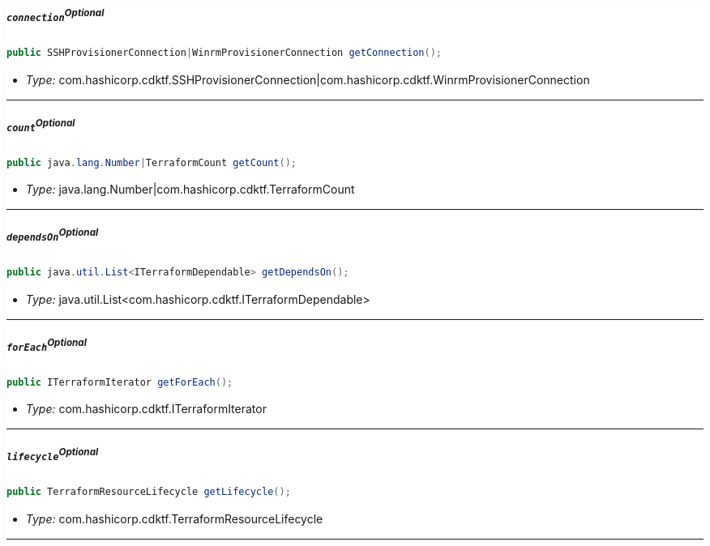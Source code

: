 
##### `connection`<sup>Optional</sup> <a name="connection" id="@cdktf/provider-opentelekomcloud.imagesImageAccessV2.ImagesImageAccessV2Config.property.connection"></a>

```java
public SSHProvisionerConnection|WinrmProvisionerConnection getConnection();
```

- *Type:* com.hashicorp.cdktf.SSHProvisionerConnection|com.hashicorp.cdktf.WinrmProvisionerConnection

---

##### `count`<sup>Optional</sup> <a name="count" id="@cdktf/provider-opentelekomcloud.imagesImageAccessV2.ImagesImageAccessV2Config.property.count"></a>

```java
public java.lang.Number|TerraformCount getCount();
```

- *Type:* java.lang.Number|com.hashicorp.cdktf.TerraformCount

---

##### `dependsOn`<sup>Optional</sup> <a name="dependsOn" id="@cdktf/provider-opentelekomcloud.imagesImageAccessV2.ImagesImageAccessV2Config.property.dependsOn"></a>

```java
public java.util.List<ITerraformDependable> getDependsOn();
```

- *Type:* java.util.List<com.hashicorp.cdktf.ITerraformDependable>

---

##### `forEach`<sup>Optional</sup> <a name="forEach" id="@cdktf/provider-opentelekomcloud.imagesImageAccessV2.ImagesImageAccessV2Config.property.forEach"></a>

```java
public ITerraformIterator getForEach();
```

- *Type:* com.hashicorp.cdktf.ITerraformIterator

---

##### `lifecycle`<sup>Optional</sup> <a name="lifecycle" id="@cdktf/provider-opentelekomcloud.imagesImageAccessV2.ImagesImageAccessV2Config.property.lifecycle"></a>

```java
public TerraformResourceLifecycle getLifecycle();
```

- *Type:* com.hashicorp.cdktf.TerraformResourceLifecycle

---